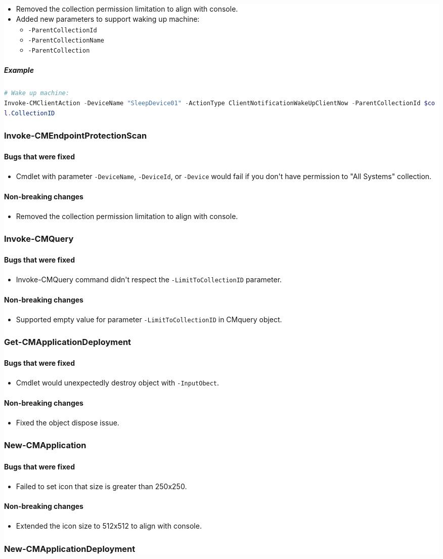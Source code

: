 - Removed the collection permission limitation to align with console.
- Added new parameters to support waking up machine:
    - `-ParentCollectionId`
    - `-ParentCollectionName`
    - `-ParentCollection`

##### Example

```PowerShell
# Wake up machine:
Invoke-CMClientAction -DeviceName "SleepDevice01" -ActionType ClientNotificationWakeUpClientNow -ParentCollectionId $col.CollectionID
```

### Invoke-CMEndpointProtectionScan

#### Bugs that were fixed

- Cmdlet with parameter `-DeviceName`, `-DeviceId`, or `-Device` would fail if you don't have permission to "All Systems" collection.

#### Non-breaking changes

- Removed the collection permission limitation to align with console.

### Invoke-CMQuery

#### Bugs that were fixed

- Invoke-CMQuery command didn't respect the `-LimitToCollectionID` parameter.

#### Non-breaking changes

- Supported empty value for parameter `-LimitToCollectionID` in CMquery object.

### Get-CMApplicationDeployment

#### Bugs that were fixed

- Cmdlet would unexpectedly destroy object with `-InputObect`.

#### Non-breaking changes

- Fixed the object dispose issue.

### New-CMApplication

#### Bugs that were fixed

- Failed to set icon that size is greater than 250x250.

#### Non-breaking changes

- Extended the icon size to 512x512 to align with console.

### New-CMApplicationDeployment
